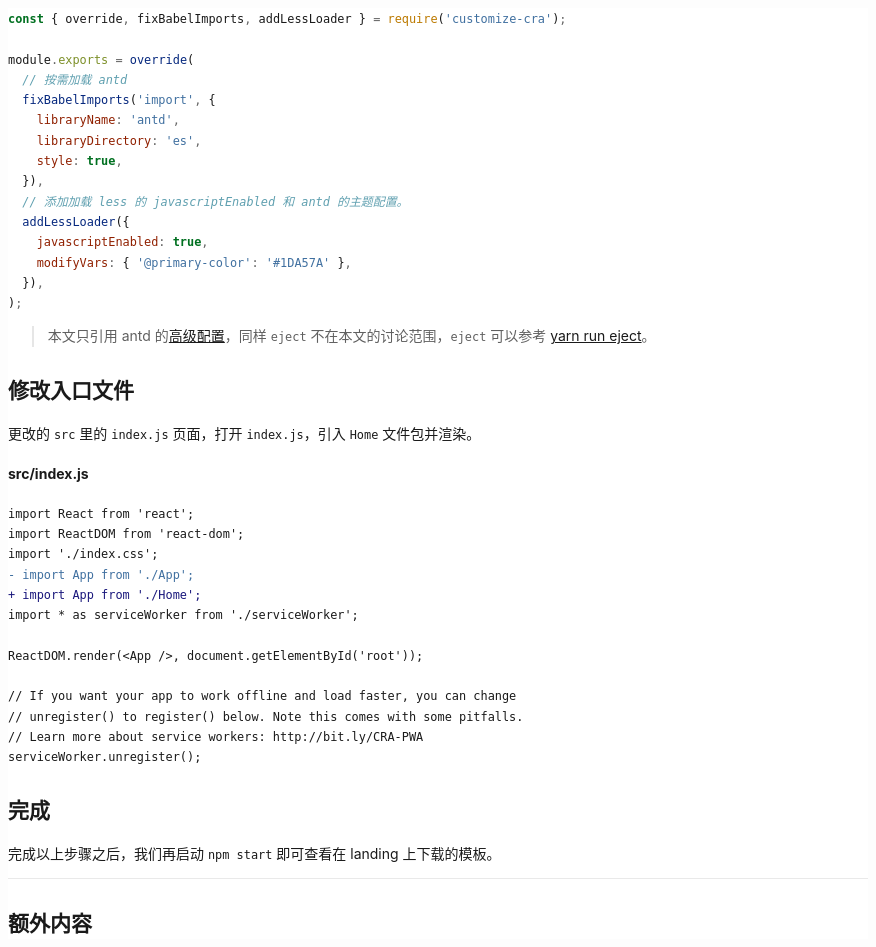 ```js
const { override, fixBabelImports, addLessLoader } = require('customize-cra');

module.exports = override(
  // 按需加载 antd
  fixBabelImports('import', {
    libraryName: 'antd',
    libraryDirectory: 'es',
    style: true,
  }),
  // 添加加载 less 的 javascriptEnabled 和 antd 的主题配置。
  addLessLoader({
    javascriptEnabled: true,
    modifyVars: { '@primary-color': '#1DA57A' },
  }),
);
```

> 本文只引用 antd 的[高级配置](https://ant.design/docs/react/use-with-create-react-app-cn#%E9%AB%98%E7%BA%A7%E9%85%8D%E7%BD%AE)，同样 `eject` 不在本文的讨论范围，`eject` 可以参考 [yarn run eject](https://github.com/facebookincubator/create-react-app#converting-to-a-custom-setup)。

## 修改入口文件

更改的 `src` 里的 `index.js` 页面，打开 `index.js`，引入 `Home` 文件包并渲染。

#### src/index.js

```diff
import React from 'react';
import ReactDOM from 'react-dom';
import './index.css';
- import App from './App';
+ import App from './Home';
import * as serviceWorker from './serviceWorker';

ReactDOM.render(<App />, document.getElementById('root'));

// If you want your app to work offline and load faster, you can change
// unregister() to register() below. Note this comes with some pitfalls.
// Learn more about service workers: http://bit.ly/CRA-PWA
serviceWorker.unregister();

```

## 完成

完成以上步骤之后，我们再启动 `npm start` 即可查看在 landing 上下载的模板。

<div style="width: 100%; height: 1px; background: #e9e9e9"></div>

## 额外内容
